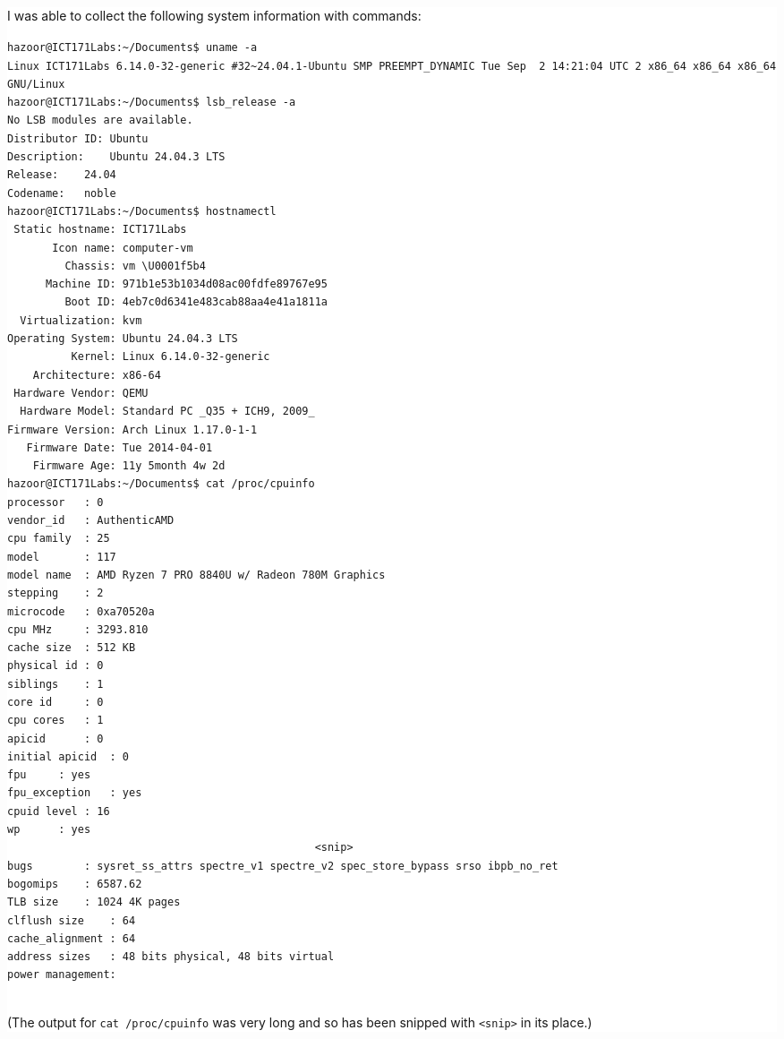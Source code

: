 I was able to collect the following system information with commands:

```
hazoor@ICT171Labs:~/Documents$ uname -a
Linux ICT171Labs 6.14.0-32-generic #32~24.04.1-Ubuntu SMP PREEMPT_DYNAMIC Tue Sep  2 14:21:04 UTC 2 x86_64 x86_64 x86_64 GNU/Linux
hazoor@ICT171Labs:~/Documents$ lsb_release -a
No LSB modules are available.
Distributor ID:	Ubuntu
Description:	Ubuntu 24.04.3 LTS
Release:	24.04
Codename:	noble
hazoor@ICT171Labs:~/Documents$ hostnamectl
 Static hostname: ICT171Labs
       Icon name: computer-vm
         Chassis: vm \U0001f5b4
      Machine ID: 971b1e53b1034d08ac00fdfe89767e95
         Boot ID: 4eb7c0d6341e483cab88aa4e41a1811a
  Virtualization: kvm
Operating System: Ubuntu 24.04.3 LTS              
          Kernel: Linux 6.14.0-32-generic
    Architecture: x86-64
 Hardware Vendor: QEMU
  Hardware Model: Standard PC _Q35 + ICH9, 2009_
Firmware Version: Arch Linux 1.17.0-1-1
   Firmware Date: Tue 2014-04-01
    Firmware Age: 11y 5month 4w 2d                
hazoor@ICT171Labs:~/Documents$ cat /proc/cpuinfo 
processor	: 0
vendor_id	: AuthenticAMD
cpu family	: 25
model		: 117
model name	: AMD Ryzen 7 PRO 8840U w/ Radeon 780M Graphics
stepping	: 2
microcode	: 0xa70520a
cpu MHz		: 3293.810
cache size	: 512 KB
physical id	: 0
siblings	: 1
core id		: 0
cpu cores	: 1
apicid		: 0
initial apicid	: 0
fpu		: yes
fpu_exception	: yes
cpuid level	: 16
wp		: yes
												<snip>
bugs		: sysret_ss_attrs spectre_v1 spectre_v2 spec_store_bypass srso ibpb_no_ret
bogomips	: 6587.62
TLB size	: 1024 4K pages
clflush size	: 64
cache_alignment	: 64
address sizes	: 48 bits physical, 48 bits virtual
power management:


```
(The output for `cat /proc/cpuinfo` was very long and so has been snipped with `<snip>` in its place.)
